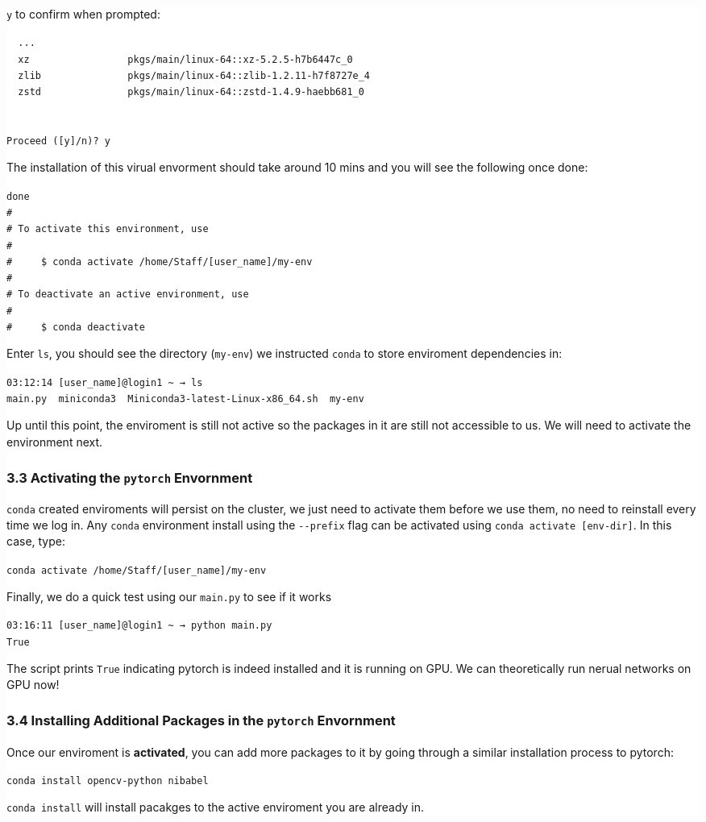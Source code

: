 `y` to confirm when prompted:
```
  ...
  xz                 pkgs/main/linux-64::xz-5.2.5-h7b6447c_0
  zlib               pkgs/main/linux-64::zlib-1.2.11-h7f8727e_4
  zstd               pkgs/main/linux-64::zstd-1.4.9-haebb681_0


Proceed ([y]/n)? y
```

The installation of this virual envorment should take around 10 mins and you will see the following once done:
```
done
#
# To activate this environment, use
#
#     $ conda activate /home/Staff/[user_name]/my-env
#
# To deactivate an active environment, use
#
#     $ conda deactivate

```

Enter `ls`, you should see the directory (`my-env`) we instructed `conda` to store enviroment dependencies in:
```
03:12:14 [user_name]@login1 ~ → ls
main.py  miniconda3  Miniconda3-latest-Linux-x86_64.sh  my-env
```
Up until this point, the enviroment is still not active so the packages in it are still not accessible to us. We will need to activate the environment next.

### 3.3 Activating the `pytorch` Envornment
`conda` created enviroments will persist on the cluster, we just need to activate them before we use them, no need to reinstall every time we log in. Any `conda` environment install using the `--prefix` flag can be activated using `conda activate [env-dir]`. In this case, type: 
```
conda activate /home/Staff/[user_name]/my-env
```
Finally, we do a quick test using our `main.py` to see if it works
```
03:16:11 [user_name]@login1 ~ → python main.py
True
```
The script prints `True` indicating pytorch is indeed installed and it is running on GPU. We can theoretically run nerual networks on GPU now!

### 3.4 Installing Additional Packages in the `pytorch` Envornment
Once our enviroment is **activated**, you can add more packages to it by going through a similar installation process to pytorch:
```
conda install opencv-python nibabel
```
`conda install` will install pacakges to the active enviroment you are already in.
